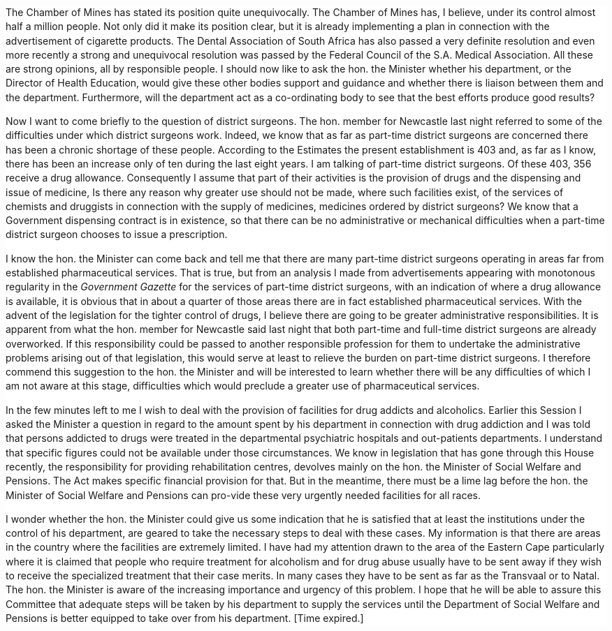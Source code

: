 <p>The Chamber of Mines has stated its position quite unequivocally. The Chamber of Mines has, I believe, under its control almost half a million people. Not only did it make its position clear, but it is already implementing a plan in connection with the advertisement of cigarette products. The Dental Association of South Africa has also passed a very definite resolution and even more recently a strong and unequivocal resolution was passed by the Federal Council of the S.A. Medical Association. All these are strong opinions, all by responsible people. I should now like to ask the hon. the Minister whether his department, or the Director of Health Education, would give these other bodies support and guidance and whether there is liaison between them and the department. Furthermore, will the department act as a co-ordinating body to see that the best efforts produce good results?</p>

<p>Now I want to come briefly to the question of district surgeons. The hon. member for Newcastle last night referred to some of the difficulties under which district surgeons work. Indeed, we know that as far as part-time district surgeons are concerned there has been a chronic shortage of these people. According to the <span class="col_7651-7652" refersTo="page_0959"/>Estimates the present establishment is 403 and, as far as I know, there has been an increase only of ten during the last eight years. I am talking of part-time district surgeons. Of these 403, 356 receive a drug allowance. Consequently I assume that part of their activities is the provision of drugs and the dispensing and issue of medicine, Is there any reason why greater use should not be made, where such facilities exist, of the services of chemists and druggists in connection with the supply of medicines, medicines ordered by district surgeons? We know that a Government dispensing contract is in existence, so that there can be no administrative or mechanical difficulties when a part-time district surgeon chooses to issue a prescription.</p>

<p>I know the hon. the Minister can come back and tell me that there are many part-time district surgeons operating in areas far from established pharmaceutical services. That is true, but from an analysis I made from advertisements appearing with monotonous regularity in the <i>Government Gazette</i> for the services of part-time district surgeons, with an indication of where a drug allowance is available, it is obvious that in about a quarter of those areas there are in fact established pharmaceutical services. With the advent of the legislation for the tighter control of drugs, I believe there are going to be greater administrative responsibilities. It is apparent from what the hon. member for Newcastle said last night that both part-time and full-time district surgeons are already overworked. If this responsibility could be passed to another responsible profession for them to undertake the administrative problems arising out of that legislation, this would serve at least to relieve the burden on part-time district surgeons. I therefore commend this suggestion to the hon. the Minister and will be interested to learn whether there will be any difficulties of which I am not aware at this stage, difficulties which would preclude a greater use of pharmaceutical services.</p>

<p>In the few minutes left to me I wish to deal with the provision of facilities for drug addicts and alcoholics. Earlier this Session I asked the Minister a question in regard to the amount spent by his department in connection with drug addiction and I was told that persons addicted to drugs were treated in the departmental psychiatric hospitals and out-patients departments. I understand that specific figures could not be available under those circumstances. We know in legislation that has gone through this House recently, the responsibility for providing rehabilitation centres, devolves mainly on the hon. the Minister of Social Welfare and Pensions. The Act makes specific financial provision for that. But in the meantime, there must be a lime lag before the hon. the Minister of Social Welfare and Pensions can pro-vide these very urgently needed facilities for all races.</p>

<p>I wonder whether the hon. the Minister could give us some indication that he is satisfied that at least the institutions under the control of his department, are geared to take the necessary steps to deal with these cases. My information is that there are areas in the country where the facilities are extremely limited. I have had my attention drawn to the area of the Eastern Cape particularly where it is claimed that people who require treatment for alcoholism and for drug abuse usually have to be sent away if they wish to receive the specialized treatment that their case merits. In many cases they have to be sent as far as the Transvaal or to Natal. The hon. the Minister is aware of the increasing importance and urgency of this problem. I hope that he will be able to assure this Committee that adequate steps will be taken by his department to supply the services until the Department of Social Welfare and Pensions is better equipped to take over from his department. [Time expired.]</p>
